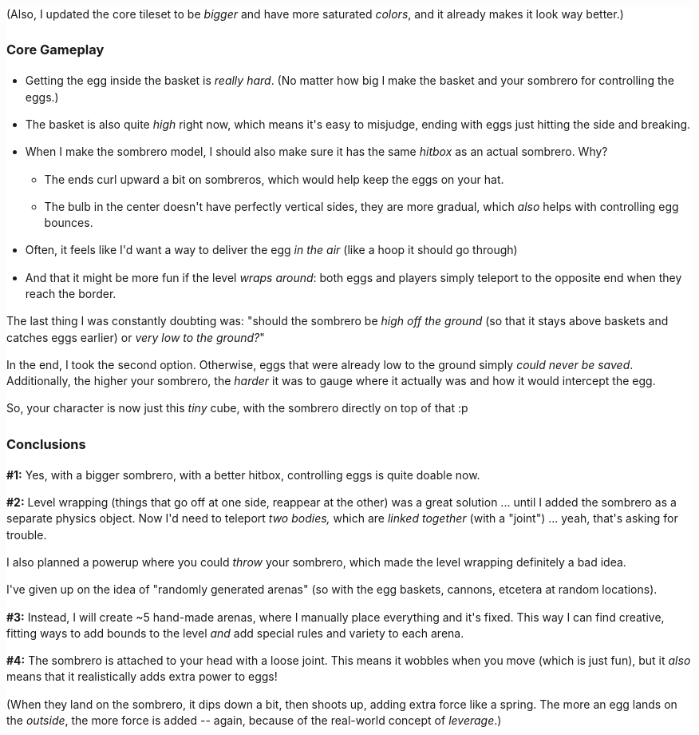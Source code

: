 (Also, I updated the core tileset to be *bigger* and have more saturated *colors*, and it already makes it look way better.)

### Core Gameplay

-   Getting the egg inside the basket is *really hard*. (No matter how big I make the basket and your sombrero for controlling the eggs.)

-   The basket is also quite *high* right now, which means it's easy to misjudge, ending with eggs just hitting the side and breaking.

-   When I make the sombrero model, I should also make sure it has the same *hitbox* as an actual sombrero. Why?

    -   The ends curl upward a bit on sombreros, which would help keep the eggs on your hat.

    -   The bulb in the center doesn't have perfectly vertical sides, they are more gradual, which *also* helps with controlling egg bounces.

-   Often, it feels like I'd want a way to deliver the egg *in the air* (like a hoop it should go through)

-   And that it might be more fun if the level *wraps around*: both eggs and players simply teleport to the opposite end when they reach the border.

The last thing I was constantly doubting was: "should the sombrero be *high off the ground* (so that it stays above baskets and catches eggs earlier) or *very low to the ground?*"

In the end, I took the second option. Otherwise, eggs that were already low to the ground simply *could never be saved*. Additionally, the higher your sombrero, the *harder* it was to gauge where it actually was and how it would intercept the egg.

So, your character is now just this *tiny* cube, with the sombrero directly on top of that :p

### Conclusions

**#1:** Yes, with a bigger sombrero, with a better hitbox, controlling eggs is quite doable now.

**#2:** Level wrapping (things that go off at one side, reappear at the other) was a great solution ... until I added the sombrero as a separate physics object. Now I'd need to teleport *two bodies,* which are *linked together* (with a "joint") ... yeah, that's asking for trouble.

I also planned a powerup where you could *throw* your sombrero, which made the level wrapping definitely a bad idea.

I've given up on the idea of "randomly generated arenas" (so with the egg baskets, cannons, etcetera at random locations).

**#3:** Instead, I will create \~5 hand-made arenas, where I manually place everything and it's fixed. This way I can find creative, fitting ways to add bounds to the level *and* add special rules and variety to each arena.

**#4:** The sombrero is attached to your head with a loose joint. This means it wobbles when you move (which is just fun), but it *also* means that it realistically adds extra power to eggs!

(When they land on the sombrero, it dips down a bit, then shoots up, adding extra force like a spring. The more an egg lands on the *outside*, the more force is added -- again, because of the real-world concept of *leverage*.)
